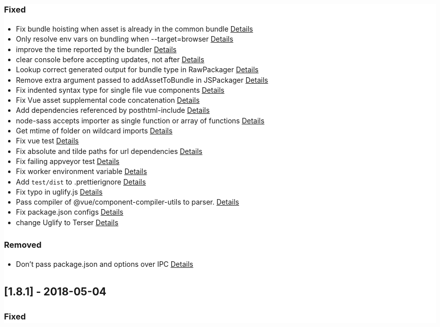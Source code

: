 ### Fixed

- Fix bundle hoisting when asset is already in the common bundle [Details](https://github.com/skyFi/parcel/commit/d8db6bae08342764b3989187ad868c4717310481)
- Only resolve env vars on bundling when --target=browser [Details](https://github.com/skyFi/parcel/commit/db07fa5f4d5ee7405fec3ca17e86ed451b27d63a)
- improve the time reported by the bundler [Details](https://github.com/skyFi/parcel/commit/59626051d0be7335147703d31d65212cd2d5eeaa)
- clear console before accepting updates, not after [Details](https://github.com/skyFi/parcel/commit/08f938919e4c4008d810170e0b8a4a3fccf27242)
- Lookup correct generated output for bundle type in RawPackager [Details](https://github.com/skyFi/parcel/commit/b2a08c4ac1e05b182e5cde73f8dc0e9f4dcdf133)
- Remove extra argument passed to addAssetToBundle in JSPackager [Details](https://github.com/skyFi/parcel/commit/33ed91349d32a4011acf1bd90d4e3c362998118b)
- Fix indented syntax type for single file vue components [Details](https://github.com/skyFi/parcel/commit/f74331721479e29af84dc72487672aeabfaf8657)
- Fix Vue asset supplemental code concatenation [Details](https://github.com/skyFi/parcel/commit/46fb97a2d079e1769422f8525eb5d3d1eac0bfcc)
- Add dependencies referenced by posthtml-include [Details](https://github.com/skyFi/parcel/commit/3988ffcf66033722c41d767e714ed1a01b572b27)
- node-sass accepts importer as single function or array of functions [Details](https://github.com/skyFi/parcel/commit/1e9556c0054e749a1659d222f2816956949654ff)
- Get mtime of folder on wildcard imports [Details](https://github.com/skyFi/parcel/commit/d689fde1ba2d7953264b012874010238bbcdc9a9)
- Fix vue test [Details](https://github.com/skyFi/parcel/commit/83907d8b4e2855406964b02b336c85ac6ab0fa26)
- Fix absolute and tilde paths for url dependencies [Details](https://github.com/skyFi/parcel/commit/16149185bdd386cf478b08629fd2776dce76c943)
- Fix failing appveyor test [Details](https://github.com/skyFi/parcel/commit/1cb05e036482bee05a4fef619a9a4b7a9c62b416)
- Fix worker environment variable [Details](https://github.com/skyFi/parcel/commit/d3e04b5bcb9f930dfe0ce9d0891de579d5bde5cf)
- Add `test/dist` to .prettierignore [Details](https://github.com/skyFi/parcel/commit/fc4a9f67c364830ca998e95cf0c00e15cc396fc2)
- Fix typo in uglify.js [Details](https://github.com/skyFi/parcel/commit/dc10531e27c4ba6cb33ff52d49eddf57b2d17b8b)
- Pass compiler of @vue/component-compiler-utils to parser. [Details](https://github.com/skyFi/parcel/commit/40fb76f8d12fe17b4e8e3eebe1a988d11d31e106)
- Fix package.json configs [Details](https://github.com/skyFi/parcel/commit/eda41e1ca9c3c8dd083196d0c6c54c52444b82cb)
- change Uglify to Terser [Details](https://github.com/skyFi/parcel/commit/86731cc5b3c678844605b60c7247ae424b07125a)

### Removed

- Don’t pass package.json and options over IPC [Details](https://github.com/skyFi/parcel/commit/2f7be14aa9eea3fa9e8ee61591c001937d9757a1)

## [1.8.1] - 2018-05-04

### Fixed
